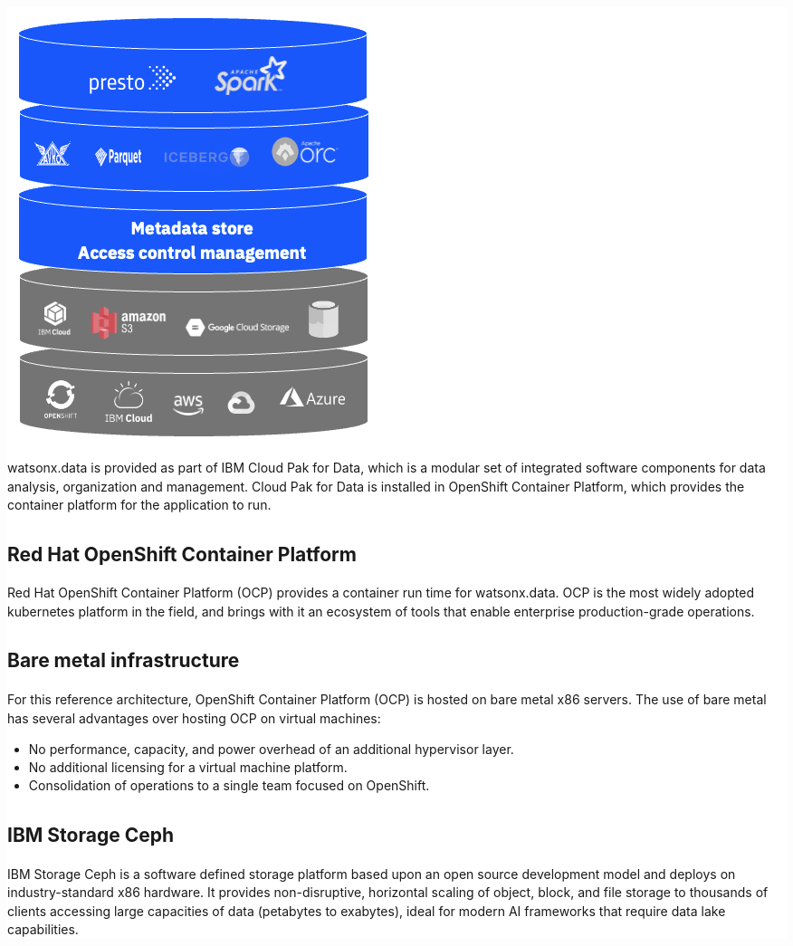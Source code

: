 ![image](./images/watsonx-data.png)

watsonx.data is provided as part of IBM Cloud Pak for Data, which is a modular set of integrated software components for data analysis, organization and management. Cloud Pak for Data is installed in OpenShift Container Platform, which provides the container platform for the application to run.

## Red Hat OpenShift Container Platform
Red Hat OpenShift Container Platform (OCP) provides a container run time for watsonx.data.  OCP is the most widely adopted kubernetes platform in the field, and brings with it an ecosystem of tools that enable enterprise production-grade operations.

## Bare metal infrastructure
For this reference architecture, OpenShift Container Platform (OCP) is hosted on bare metal x86 servers.  The use of bare metal has several advantages over hosting OCP on virtual machines:
- No performance, capacity, and power overhead of an additional hypervisor layer.
- No additional licensing for a virtual machine platform.
- Consolidation of operations to a single team focused on OpenShift.

## IBM Storage Ceph
IBM Storage Ceph is a software defined storage platform based upon an open source development model and deploys on industry-standard x86 hardware. It provides non-disruptive, horizontal scaling of object, block, and file storage to thousands of clients accessing large capacities of data (petabytes to exabytes), ideal for modern AI frameworks that require data lake capabilities.
